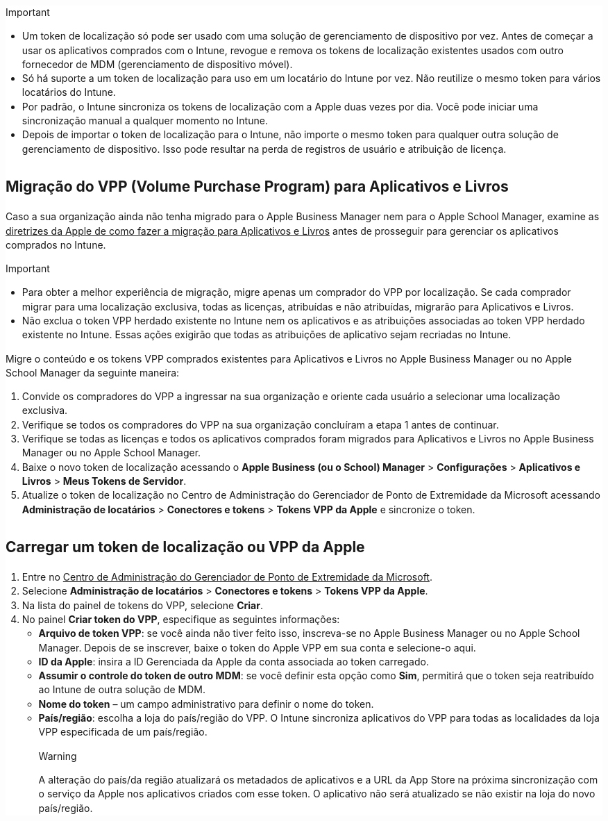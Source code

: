 > [!IMPORTANT]
> - Um token de localização só pode ser usado com uma solução de gerenciamento de dispositivo por vez. Antes de começar a usar os aplicativos comprados com o Intune, revogue e remova os tokens de localização existentes usados com outro fornecedor de MDM (gerenciamento de dispositivo móvel). 
> - Só há suporte a um token de localização para uso em um locatário do Intune por vez. Não reutilize o mesmo token para vários locatários do Intune.
> - Por padrão, o Intune sincroniza os tokens de localização com a Apple duas vezes por dia. Você pode iniciar uma sincronização manual a qualquer momento no Intune.
> - Depois de importar o token de localização para o Intune, não importe o mesmo token para qualquer outra solução de gerenciamento de dispositivo. Isso pode resultar na perda de registros de usuário e atribuição de licença.

## <a name="migrate-from-volume-purchase-program-vpp-to-apps-and-books"></a>Migração do VPP (Volume Purchase Program) para Aplicativos e Livros
Caso a sua organização ainda não tenha migrado para o Apple Business Manager nem para o Apple School Manager, examine as [diretrizes da Apple de como fazer a migração para Aplicativos e Livros](https://support.apple.com/HT208257) antes de prosseguir para gerenciar os aplicativos comprados no Intune.

> [!IMPORTANT]
> - Para obter a melhor experiência de migração, migre apenas um comprador do VPP por localização. Se cada comprador migrar para uma localização exclusiva, todas as licenças, atribuídas e não atribuídas, migrarão para Aplicativos e Livros.
> - Não exclua o token VPP herdado existente no Intune nem os aplicativos e as atribuições associadas ao token VPP herdado existente no Intune. Essas ações exigirão que todas as atribuições de aplicativo sejam recriadas no Intune.

Migre o conteúdo e os tokens VPP comprados existentes para Aplicativos e Livros no Apple Business Manager ou no Apple School Manager da seguinte maneira:

1. Convide os compradores do VPP a ingressar na sua organização e oriente cada usuário a selecionar uma localização exclusiva. 
2. Verifique se todos os compradores do VPP na sua organização concluíram a etapa 1 antes de continuar.
3. Verifique se todas as licenças e todos os aplicativos comprados foram migrados para Aplicativos e Livros no Apple Business Manager ou no Apple School Manager.
4. Baixe o novo token de localização acessando o **Apple Business (ou o School) Manager** > **Configurações** > **Aplicativos e Livros** > **Meus Tokens de Servidor**.
5. Atualize o token de localização no Centro de Administração do Gerenciador de Ponto de Extremidade da Microsoft acessando **Administração de locatários** > **Conectores e tokens** > **Tokens VPP da Apple** e sincronize o token.

## <a name="upload-an-apple-vpp-or-location-token"></a>Carregar um token de localização ou VPP da Apple

1. Entre no [Centro de Administração do Gerenciador de Ponto de Extremidade da Microsoft](https://go.microsoft.com/fwlink/?linkid=2109431).
3. Selecione **Administração de locatários** > **Conectores e tokens** > **Tokens VPP da Apple**.
4. Na lista do painel de tokens do VPP, selecione **Criar**.
5. No painel **Criar token do VPP**, especifique as seguintes informações:
    - **Arquivo de token VPP**: se você ainda não tiver feito isso, inscreva-se no Apple Business Manager ou no Apple School Manager. Depois de se inscrever, baixe o token do Apple VPP em sua conta e selecione-o aqui.
    - **ID da Apple**: insira a ID Gerenciada da Apple da conta associada ao token carregado.
    - **Assumir o controle do token de outro MDM**: se você definir esta opção como **Sim**, permitirá que o token seja reatribuído ao Intune de outra solução de MDM.
    - **Nome do token** – um campo administrativo para definir o nome do token.    
    - **País/região**: escolha a loja do país/região do VPP.  O Intune sincroniza aplicativos do VPP para todas as localidades da loja VPP especificada de um país/região.
        > [!WARNING]  
        > A alteração do país/da região atualizará os metadados de aplicativos e a URL da App Store na próxima sincronização com o serviço da Apple nos aplicativos criados com esse token. O aplicativo não será atualizado se não existir na loja do novo país/região.